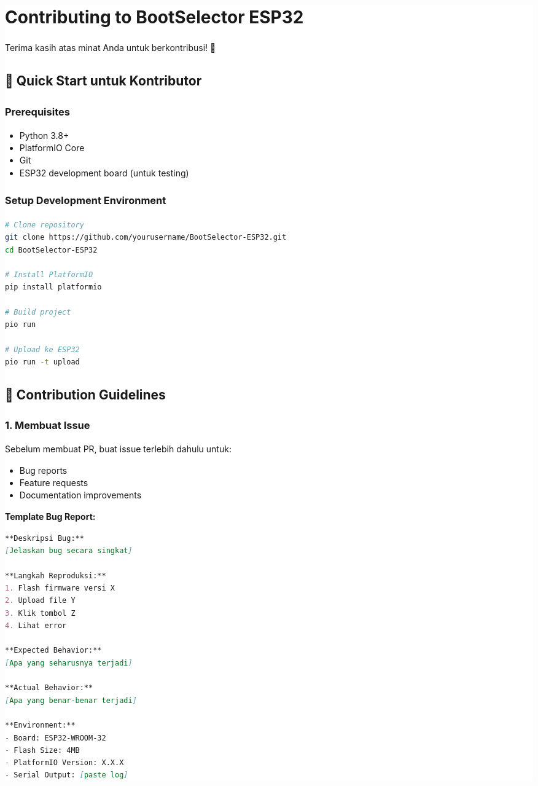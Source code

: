 # Contributing to BootSelector ESP32

Terima kasih atas minat Anda untuk berkontribusi! 🎉

## 🚀 Quick Start untuk Kontributor

### Prerequisites

- Python 3.8+
- PlatformIO Core
- Git
- ESP32 development board (untuk testing)

### Setup Development Environment

```bash
# Clone repository
git clone https://github.com/yourusername/BootSelector-ESP32.git
cd BootSelector-ESP32

# Install PlatformIO
pip install platformio

# Build project
pio run

# Upload ke ESP32
pio run -t upload
```

## 📝 Contribution Guidelines

### 1. Membuat Issue

Sebelum membuat PR, buat issue terlebih dahulu untuk:
- Bug reports
- Feature requests
- Documentation improvements

**Template Bug Report:**
```markdown
**Deskripsi Bug:**
[Jelaskan bug secara singkat]

**Langkah Reproduksi:**
1. Flash firmware versi X
2. Upload file Y
3. Klik tombol Z
4. Lihat error

**Expected Behavior:**
[Apa yang seharusnya terjadi]

**Actual Behavior:**
[Apa yang benar-benar terjadi]

**Environment:**
- Board: ESP32-WROOM-32
- Flash Size: 4MB
- PlatformIO Version: X.X.X
- Serial Output: [paste log]
```
